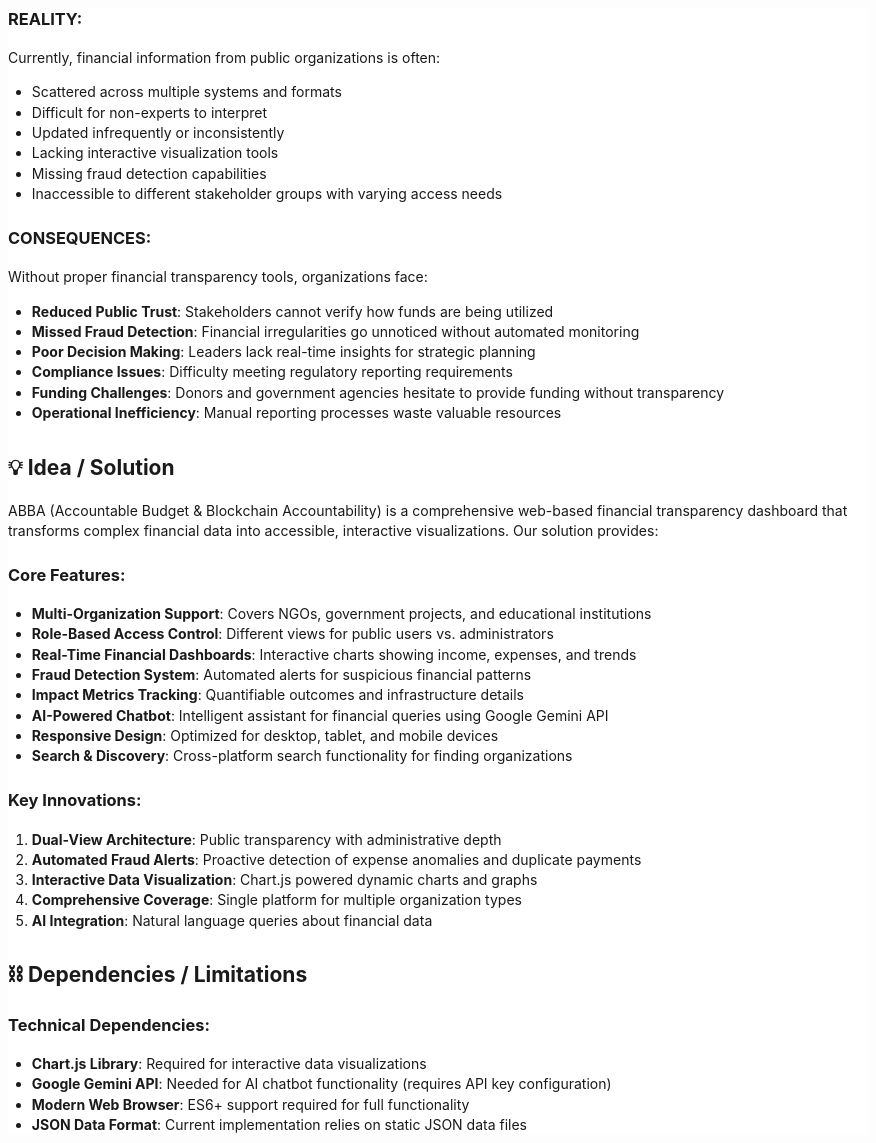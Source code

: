 ### REALITY: 
Currently, financial information from public organizations is often:
- Scattered across multiple systems and formats
- Difficult for non-experts to interpret
- Updated infrequently or inconsistently  
- Lacking interactive visualization tools
- Missing fraud detection capabilities
- Inaccessible to different stakeholder groups with varying access needs

### CONSEQUENCES: 
Without proper financial transparency tools, organizations face:
- **Reduced Public Trust**: Stakeholders cannot verify how funds are being utilized
- **Missed Fraud Detection**: Financial irregularities go unnoticed without automated monitoring
- **Poor Decision Making**: Leaders lack real-time insights for strategic planning
- **Compliance Issues**: Difficulty meeting regulatory reporting requirements
- **Funding Challenges**: Donors and government agencies hesitate to provide funding without transparency
- **Operational Inefficiency**: Manual reporting processes waste valuable resources

## 💡 Idea / Solution <a name = "idea"></a>

ABBA (Accountable Budget & Blockchain Accountability) is a comprehensive web-based financial transparency dashboard that transforms complex financial data into accessible, interactive visualizations. Our solution provides:

### Core Features:
- **Multi-Organization Support**: Covers NGOs, government projects, and educational institutions
- **Role-Based Access Control**: Different views for public users vs. administrators
- **Real-Time Financial Dashboards**: Interactive charts showing income, expenses, and trends
- **Fraud Detection System**: Automated alerts for suspicious financial patterns
- **Impact Metrics Tracking**: Quantifiable outcomes and infrastructure details
- **AI-Powered Chatbot**: Intelligent assistant for financial queries using Google Gemini API
- **Responsive Design**: Optimized for desktop, tablet, and mobile devices
- **Search & Discovery**: Cross-platform search functionality for finding organizations

### Key Innovations:
1. **Dual-View Architecture**: Public transparency with administrative depth
2. **Automated Fraud Alerts**: Proactive detection of expense anomalies and duplicate payments
3. **Interactive Data Visualization**: Chart.js powered dynamic charts and graphs
4. **Comprehensive Coverage**: Single platform for multiple organization types
5. **AI Integration**: Natural language queries about financial data

## ⛓️ Dependencies / Limitations <a name = "limitations"></a>

### Technical Dependencies:
- **Chart.js Library**: Required for interactive data visualizations
- **Google Gemini API**: Needed for AI chatbot functionality (requires API key configuration)
- **Modern Web Browser**: ES6+ support required for full functionality
- **JSON Data Format**: Current implementation relies on static JSON data files
